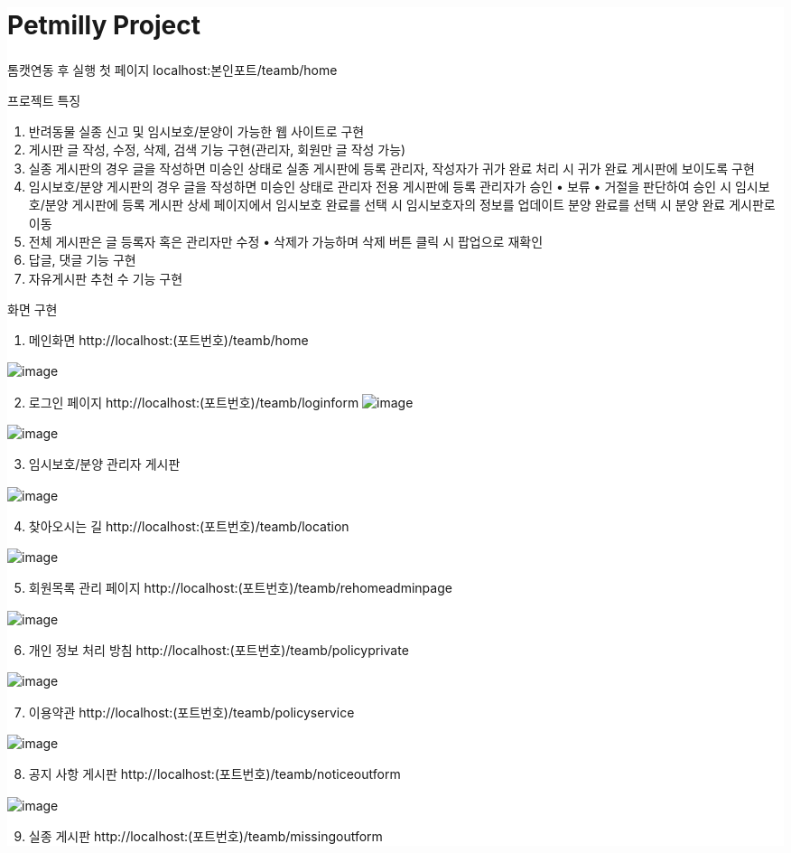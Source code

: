 # Petmilly Project

톰캣연동 후 실행 첫 페이지  localhost:본인포트/teamb/home

프로젝트 특징
1) 반려동물 실종 신고 및 임시보호/분양이 가능한 웹 사이트로 구현
2) 게시판 글 작성, 수정, 삭제, 검색 기능 구현(관리자, 회원만 글 작성 가능)
3) 실종 게시판의 경우 글을 작성하면 미승인 상태로 실종 게시판에 등록
   관리자, 작성자가 귀가 완료 처리 시 귀가 완료 게시판에 보이도록 구현
4) 임시보호/분양 게시판의 경우 글을 작성하면 미승인 상태로 관리자 전용 게시판에 등록 
   관리자가 승인 • 보류 • 거절을 판단하여 승인 시 임시보호/분양 
   게시판에 등록        게시판 상세 페이지에서 임시보호 완료를 선택 시 임시보호자의 
   정보를 업데이트       분양 완료를 선택 시 분양 완료 게시판로 이동
5) 전체 게시판은 글 등록자 혹은 관리자만 수정 • 삭제가 가능하며 삭제 버튼 클릭 시 팝업으로 재확인
6) 답글, 댓글 기능 구현
7) 자유게시판 추천 수 기능 구현

화면 구현
1) 메인화면 http://localhost:(포트번호)/teamb/home

![image](https://user-images.githubusercontent.com/105031126/172657808-8852648f-f001-4480-83bf-0dbf598586ee.png)

2) 로그인 페이지 http://localhost:(포트번호)/teamb/loginform
![image](https://user-images.githubusercontent.com/105031421/173011919-ac10a6c9-b94d-4dd5-a1af-dec9234d6377.png)

![image](https://user-images.githubusercontent.com/105031126/172658314-434c4c32-6e5b-478d-829b-f518a2032880.png)

3) 임시보호/분양 관리자 게시판 

![image](https://user-images.githubusercontent.com/105031126/172658453-c9fc9831-8862-4a6b-8cbf-882040df8f77.png)

4) 찾아오시는 길 http://localhost:(포트번호)/teamb/location

![image](https://user-images.githubusercontent.com/105031126/172659794-96f7f606-d20d-443f-ad17-41bcc6398d59.png)

5) 회원목록 관리 페이지 http://localhost:(포트번호)/teamb/rehomeadminpage

![image](https://user-images.githubusercontent.com/105031126/172658555-30bc8bf4-d7e0-4235-87a3-6ad662e3a75f.png)

6) 개인 정보 처리 방침 http://localhost:(포트번호)/teamb/policyprivate

![image](https://user-images.githubusercontent.com/105031126/172658811-eb3978de-b2a3-4ee2-b246-399fa9147628.png)

7) 이용약관 http://localhost:(포트번호)/teamb/policyservice

![image](https://user-images.githubusercontent.com/105031126/172658961-48e20117-18c7-42d3-b5af-ddc66f43ddb2.png)

8) 공지 사항 게시판 http://localhost:(포트번호)/teamb/noticeoutform

![image](https://user-images.githubusercontent.com/105031126/172662651-c4e71a33-bf05-4f9b-8af9-6f1559bdf239.png)

9) 실종 게시판 http://localhost:(포트번호)/teamb/missingoutform
